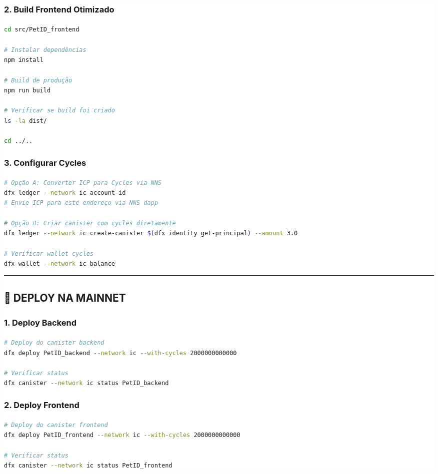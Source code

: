 ### 2. **Build Frontend Otimizado**
```bash
cd src/PetID_frontend

# Instalar dependências
npm install

# Build de produção
npm run build

# Verificar se build foi criado
ls -la dist/

cd ../..
```

### 3. **Configurar Cycles**
```bash
# Opção A: Converter ICP para Cycles via NNS
dfx ledger --network ic account-id
# Envie ICP para este endereço via NNS dapp

# Opção B: Criar canister com cycles diretamente
dfx ledger --network ic create-canister $(dfx identity get-principal) --amount 3.0

# Verificar wallet cycles
dfx wallet --network ic balance
```

---

## 🚀 DEPLOY NA MAINNET

### 1. **Deploy Backend**
```bash
# Deploy do canister backend
dfx deploy PetID_backend --network ic --with-cycles 2000000000000

# Verificar status
dfx canister --network ic status PetID_backend
```

### 2. **Deploy Frontend**
```bash
# Deploy do canister frontend
dfx deploy PetID_frontend --network ic --with-cycles 2000000000000

# Verificar status  
dfx canister --network ic status PetID_frontend
```

